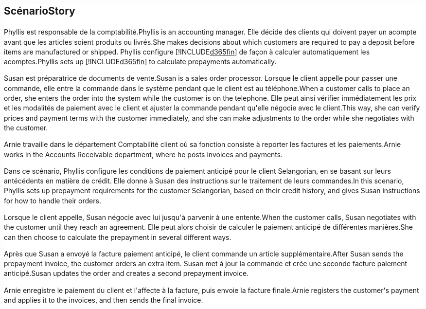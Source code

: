 ## <a name="story"></a><span data-ttu-id="f3477-128">Scénario</span><span class="sxs-lookup"><span data-stu-id="f3477-128">Story</span></span>  
 <span data-ttu-id="f3477-129">Phyllis est responsable de la comptabilité.</span><span class="sxs-lookup"><span data-stu-id="f3477-129">Phyllis is an accounting manager.</span></span> <span data-ttu-id="f3477-130">Elle décide des clients qui doivent payer un acompte avant que les articles soient produits ou livrés.</span><span class="sxs-lookup"><span data-stu-id="f3477-130">She makes decisions about which customers are required to pay a deposit before items are manufactured or shipped.</span></span> <span data-ttu-id="f3477-131">Phyllis configure [!INCLUDE[d365fin](includes/d365fin_md.md)] de façon à calculer automatiquement les acomptes.</span><span class="sxs-lookup"><span data-stu-id="f3477-131">Phyllis sets up [!INCLUDE[d365fin](includes/d365fin_md.md)] to calculate prepayments automatically.</span></span>  

 <span data-ttu-id="f3477-132">Susan est préparatrice de documents de vente.</span><span class="sxs-lookup"><span data-stu-id="f3477-132">Susan is a sales order processor.</span></span> <span data-ttu-id="f3477-133">Lorsque le client appelle pour passer une commande, elle entre la commande dans le système pendant que le client est au téléphone.</span><span class="sxs-lookup"><span data-stu-id="f3477-133">When a customer calls to place an order, she enters the order into the system while the customer is on the telephone.</span></span> <span data-ttu-id="f3477-134">Elle peut ainsi vérifier immédiatement les prix et les modalités de paiement avec le client et ajuster la commande pendant qu'elle négocie avec le client.</span><span class="sxs-lookup"><span data-stu-id="f3477-134">This way, she can verify prices and payment terms with the customer immediately, and she can make adjustments to the order while she negotiates with the customer.</span></span>  

 <span data-ttu-id="f3477-135">Arnie travaille dans le département Comptabilité client où sa fonction consiste à reporter les factures et les paiements.</span><span class="sxs-lookup"><span data-stu-id="f3477-135">Arnie works in the Accounts Receivable department, where he posts invoices and payments.</span></span>  

 <span data-ttu-id="f3477-136">Dans ce scénario, Phyllis configure les conditions de paiement anticipé pour le client Selangorian, en se basant sur leurs antécédents en matière de crédit. Elle donne à Susan des instructions sur le traitement de leurs commandes.</span><span class="sxs-lookup"><span data-stu-id="f3477-136">In this scenario, Phyllis sets up prepayment requirements for the customer Selangorian, based on their credit history, and gives Susan instructions for how to handle their orders.</span></span>  

 <span data-ttu-id="f3477-137">Lorsque le client appelle, Susan négocie avec lui jusqu'à parvenir à une entente.</span><span class="sxs-lookup"><span data-stu-id="f3477-137">When the customer calls, Susan negotiates with the customer until they reach an agreement.</span></span> <span data-ttu-id="f3477-138">Elle peut alors choisir de calculer le paiement anticipé de différentes manières.</span><span class="sxs-lookup"><span data-stu-id="f3477-138">She can then choose to calculate the prepayment in several different ways.</span></span>  

 <span data-ttu-id="f3477-139">Après que Susan a envoyé la facture paiement anticipé, le client commande un article supplémentaire.</span><span class="sxs-lookup"><span data-stu-id="f3477-139">After Susan sends the prepayment invoice, the customer orders an extra item.</span></span> <span data-ttu-id="f3477-140">Susan met à jour la commande et crée une seconde facture paiement anticipé.</span><span class="sxs-lookup"><span data-stu-id="f3477-140">Susan updates the order and creates a second prepayment invoice.</span></span>  

 <span data-ttu-id="f3477-141">Arnie enregistre le paiement du client et l'affecte à la facture, puis envoie la facture finale.</span><span class="sxs-lookup"><span data-stu-id="f3477-141">Arnie registers the customer's payment and applies it to the invoices, and then sends the final invoice.</span></span>  
